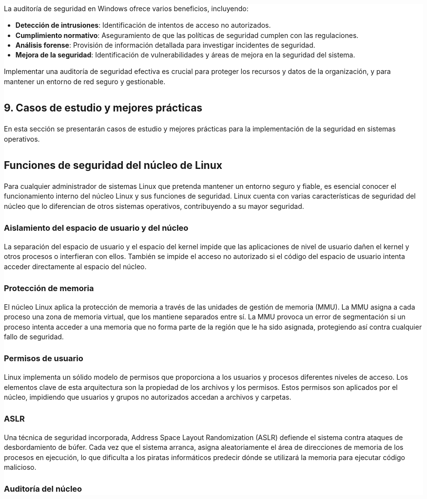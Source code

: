 La auditoría de seguridad en Windows ofrece varios beneficios, incluyendo:

- **Detección de intrusiones**: Identificación de intentos de acceso no autorizados.
- **Cumplimiento normativo**: Aseguramiento de que las políticas de seguridad cumplen con las regulaciones.
- **Análisis forense**: Provisión de información detallada para investigar incidentes de seguridad.
- **Mejora de la seguridad**: Identificación de vulnerabilidades y áreas de mejora en la seguridad del sistema.

Implementar una auditoría de seguridad efectiva es crucial para proteger los recursos y datos de la organización, y para mantener un entorno de red seguro y gestionable.

## 9. Casos de estudio y mejores prácticas

En esta sección se presentarán casos de estudio y mejores prácticas para la implementación de la seguridad en sistemas operativos.

## Funciones de seguridad del núcleo de Linux

Para cualquier administrador de sistemas Linux que pretenda mantener un entorno seguro y fiable, es esencial conocer el funcionamiento interno del núcleo Linux y sus funciones de seguridad. Linux cuenta con varias características de seguridad del núcleo que lo diferencian de otros sistemas operativos, contribuyendo a su mayor seguridad.

### Aislamiento del espacio de usuario y del núcleo

La separación del espacio de usuario y el espacio del kernel impide que las aplicaciones de nivel de usuario dañen el kernel y otros procesos o interfieran con ellos. También se impide el acceso no autorizado si el código del espacio de usuario intenta acceder directamente al espacio del núcleo.

### Protección de memoria

El núcleo Linux aplica la protección de memoria a través de las unidades de gestión de memoria (MMU). La MMU asigna a cada proceso una zona de memoria virtual, que los mantiene separados entre sí. La MMU provoca un error de segmentación si un proceso intenta acceder a una memoria que no forma parte de la región que le ha sido asignada, protegiendo así contra cualquier fallo de seguridad.

### Permisos de usuario

Linux implementa un sólido modelo de permisos que proporciona a los usuarios y procesos diferentes niveles de acceso. Los elementos clave de esta arquitectura son la propiedad de los archivos y los permisos. Estos permisos son aplicados por el núcleo, impidiendo que usuarios y grupos no autorizados accedan a archivos y carpetas.

### ASLR

Una técnica de seguridad incorporada, Address Space Layout Randomization (ASLR) defiende el sistema contra ataques de desbordamiento de búfer. Cada vez que el sistema arranca, asigna aleatoriamente el área de direcciones de memoria de los procesos en ejecución, lo que dificulta a los piratas informáticos predecir dónde se utilizará la memoria para ejecutar código malicioso.

### Auditoría del núcleo
